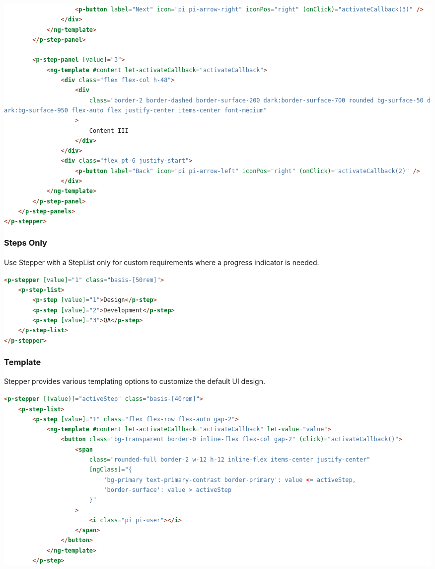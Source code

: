 ```html
                    <p-button label="Next" icon="pi pi-arrow-right" iconPos="right" (onClick)="activateCallback(3)" />
                </div>
            </ng-template>
        </p-step-panel>

        <p-step-panel [value]="3">
            <ng-template #content let-activateCallback="activateCallback">
                <div class="flex flex-col h-48">
                    <div
                        class="border-2 border-dashed border-surface-200 dark:border-surface-700 rounded bg-surface-50 dark:bg-surface-950 flex-auto flex justify-center items-center font-medium"
                    >
                        Content III
                    </div>
                </div>
                <div class="flex pt-6 justify-start">
                    <p-button label="Back" icon="pi pi-arrow-left" iconPos="right" (onClick)="activateCallback(2)" />
                </div>
            </ng-template>
        </p-step-panel>
    </p-step-panels>
</p-stepper>
```

### Steps Only

Use Stepper with a StepList only for custom requirements where a progress indicator is needed.

```html
<p-stepper [value]="1" class="basis-[50rem]">
    <p-step-list>
        <p-step [value]="1">Design</p-step>
        <p-step [value]="2">Development</p-step>
        <p-step [value]="3">QA</p-step>
    </p-step-list>
</p-stepper>
```

### Template

Stepper provides various templating options to customize the default UI design.

```html
<p-stepper [(value)]="activeStep" class="basis-[40rem]">
    <p-step-list>
        <p-step [value]="1" class="flex flex-row flex-auto gap-2">
            <ng-template #content let-activateCallback="activateCallback" let-value="value">
                <button class="bg-transparent border-0 inline-flex flex-col gap-2" (click)="activateCallback()">
                    <span
                        class="rounded-full border-2 w-12 h-12 inline-flex items-center justify-center"
                        [ngClass]="{
                            'bg-primary text-primary-contrast border-primary': value <= activeStep,
                            'border-surface': value > activeStep
                        }"
                    >
                        <i class="pi pi-user"></i>
                    </span>
                </button>
            </ng-template>
        </p-step>

```